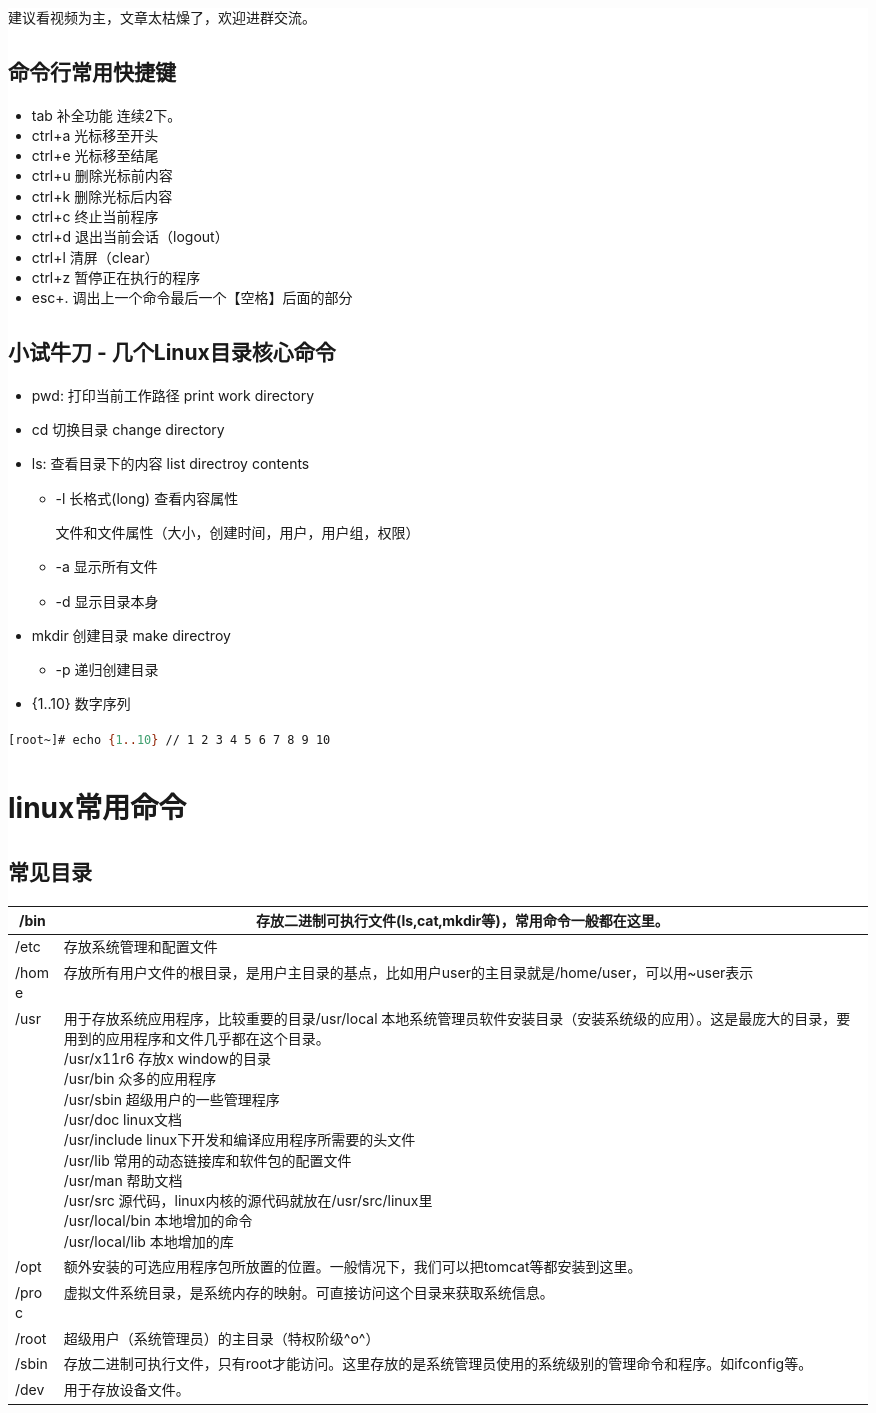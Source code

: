 建议看视频为主，文章太枯燥了，欢迎进群交流。

## 命令行常用快捷键
- tab 补全功能 连续2下。
- ctrl+a 光标移至开头
- ctrl+e 光标移至结尾
- ctrl+u 删除光标前内容
- ctrl+k 删除光标后内容
- ctrl+c 终止当前程序
- ctrl+d 退出当前会话（logout）
- ctrl+l  清屏（clear）
- ctrl+z 暂停正在执行的程序
- esc+. 调出上一个命令最后一个【空格】后面的部分
<a name="ZaF4v"></a>
## 小试牛刀 - 几个Linux目录核心命令

- pwd: 打印当前工作路径 print work directory
- cd 切换目录 change directory
- ls: 查看目录下的内容 list directroy contents
   - -l 长格式(long) 查看内容属性

		文件和文件属性（大小，创建时间，用户，用户组，权限）

   - -a 显示所有文件
   - -d 显示目录本身

- mkdir 创建目录 make directroy 
   - -p 递归创建目录

- {1..10} 数字序列
```bash
[root~]# echo {1..10} // 1 2 3 4 5 6 7 8 9 10
```

<a name="vHGPH"></a>
# linux常用命令
<a name="AGUFM"></a>
## 常见目录
| /bin        | 存放二进制可执行文件(ls,cat,mkdir等)，常用命令一般都在这里。                                                                                                                                                                                                                                                                                                                                                                                                                                                                                                        |
| ----------- | ------------------------------------------------------------------------------------------------------------------------------------------------------------------------------------------------------------------------------------------------------------------------------------------------------------------------------------------------------------------------------------------------------------------------------------------------------------------------------------------------------------------------------------------------------------------- |
| /etc        | 存放系统管理和配置文件                                                                                                                                                                                                                                                                                                                                                                                                                                                                                                                                              |
| /home       | 存放所有用户文件的根目录，是用户主目录的基点，比如用户user的主目录就是/home/user，可以用~user表示                                                                                                                                                                                                                                                                                                                                                                                                                                                                   |
| /usr        | 用于存放系统应用程序，比较重要的目录/usr/local 本地系统管理员软件安装目录（安装系统级的应用）。这是最庞大的目录，要用到的应用程序和文件几乎都在这个目录。<br />/usr/x11r6 存放x window的目录<br />/usr/bin 众多的应用程序 <br />/usr/sbin 超级用户的一些管理程序 <br />/usr/doc linux文档 <br />/usr/include linux下开发和编译应用程序所需要的头文件 <br />/usr/lib 常用的动态链接库和软件包的配置文件 <br />/usr/man 帮助文档 <br />/usr/src 源代码，linux内核的源代码就放在/usr/src/linux里 <br />/usr/local/bin 本地增加的命令 <br />/usr/local/lib 本地增加的库 |
| /opt        | 额外安装的可选应用程序包所放置的位置。一般情况下，我们可以把tomcat等都安装到这里。                                                                                                                                                                                                                                                                                                                                                                                                                                                                                  |
| /proc       | 虚拟文件系统目录，是系统内存的映射。可直接访问这个目录来获取系统信息。                                                                                                                                                                                                                                                                                                                                                                                                                                                                                              |
| /root       | 超级用户（系统管理员）的主目录（特权阶级^o^）                                                                                                                                                                                                                                                                                                                                                                                                                                                                                                                       |
| /sbin       | 存放二进制可执行文件，只有root才能访问。这里存放的是系统管理员使用的系统级别的管理命令和程序。如ifconfig等。                                                                                                                                                                                                                                                                                                                                                                                                                                                        |
| /dev        | 用于存放设备文件。                                                                                                                                                                                                                                                                                                                                                                                                                                                                                                                                                  |